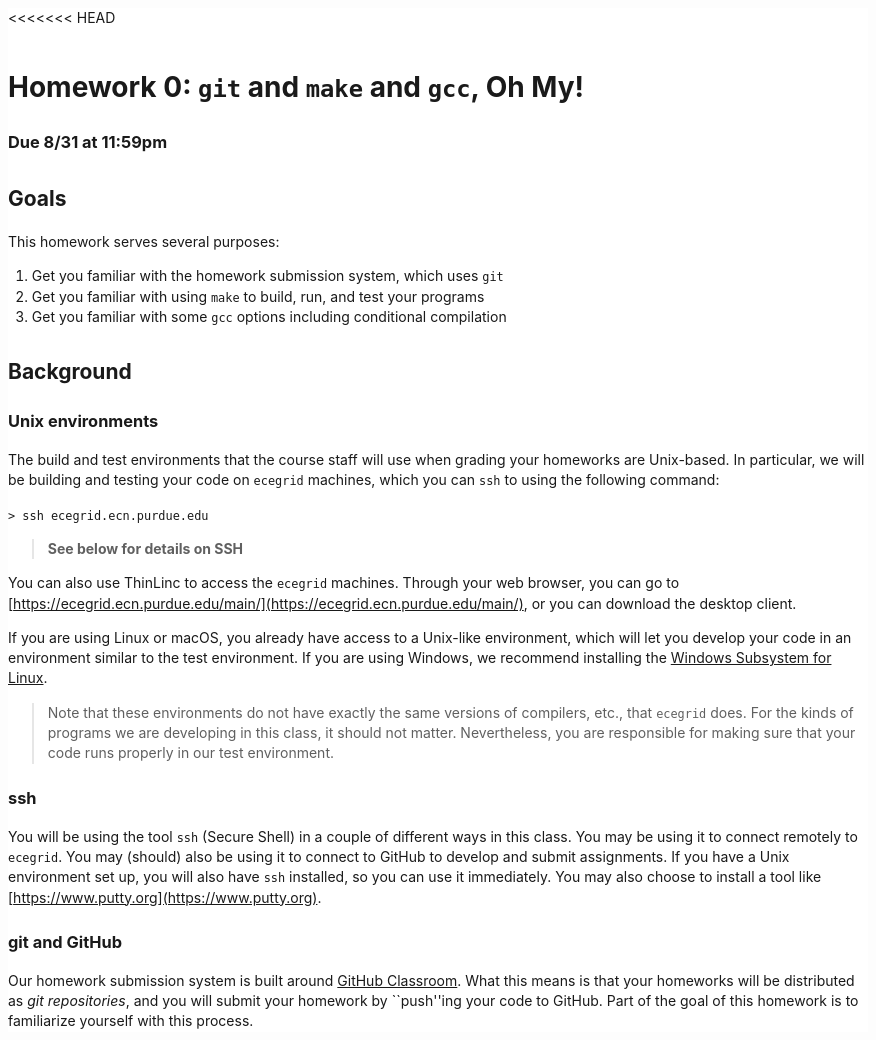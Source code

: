 <<<<<<< HEAD
# Homework 0: `git` and `make` and `gcc`, Oh My!

### Due 8/31 at 11:59pm

## Goals

This homework serves several purposes:

1. Get you familiar with the homework submission system, which uses `git`
2. Get you familiar with using `make` to build, run, and test your programs
3. Get you familiar with some `gcc` options including conditional compilation

## Background

### Unix environments

The build and test environments that the course staff will use when grading your homeworks are Unix-based. In particular, we will be building and testing your code on `ecegrid` machines, which you can `ssh` to using the following command:

```
> ssh ecegrid.ecn.purdue.edu
```

> **See below for details on SSH**

You can also use ThinLinc to access the `ecegrid` machines. Through your web browser, you can go to [https://ecegrid.ecn.purdue.edu/main/](https://ecegrid.ecn.purdue.edu/main/), or you can download the desktop client.

If you are using Linux or macOS, you already have access to a Unix-like environment, which will let you develop your code in an environment similar to the test environment. If you are using Windows, we recommend installing the [Windows Subsystem for Linux](https://docs.microsoft.com/en-us/windows/wsl/install-win10).

> Note that these environments do not have exactly the same versions of compilers, etc., that 
>`ecegrid` does. For the kinds of programs we are developing in this class, it should not matter. 
>Nevertheless, you are responsible for making sure that your code runs properly in our test environment.

### ssh

You will be using the tool `ssh` (Secure Shell) in a couple of different ways in this class. You may be using it to connect remotely to `ecegrid`. You may (should) also be using it to connect to GitHub to develop and submit assignments. If you have a Unix environment set up, you will also have `ssh` installed, so you can use it immediately. You may also choose to install a tool like [https://www.putty.org](https://www.putty.org).

### git and GitHub

Our homework submission system is built around [GitHub Classroom](https://classroom.github.com). What this means is that your homeworks will be distributed as *git repositories*, and you will submit your homework by ``push''ing your code to GitHub. Part of the goal of this homework is to familiarize yourself with this process.
